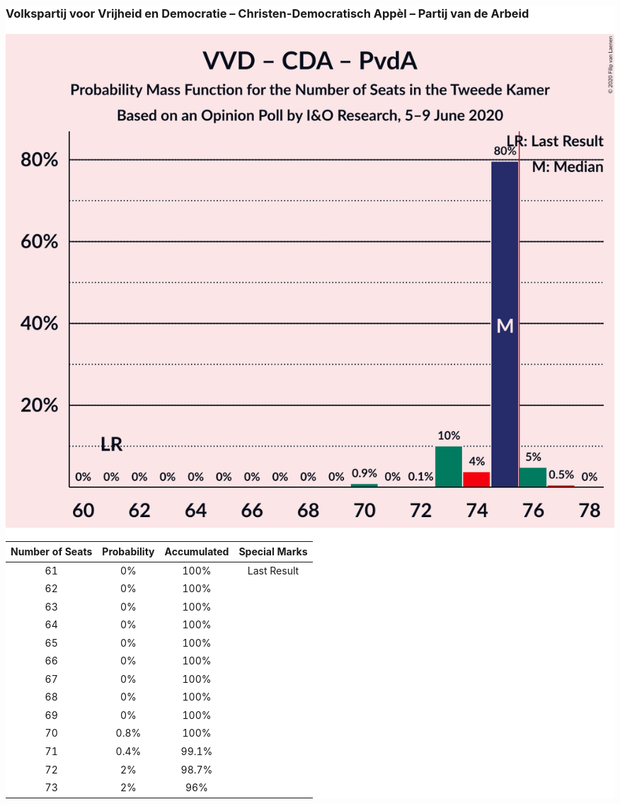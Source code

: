 ### Volkspartij voor Vrijheid en Democratie – Christen-Democratisch Appèl – Partij van de Arbeid

![Graph with seats probability mass function not yet produced](2020-06-09-IOResearch-coalitions-seats-pmf-vvd–cda–pvda.png "Seats Probability Mass Function")

| Number of Seats | Probability | Accumulated | Special Marks |
|:---------------:|:-----------:|:-----------:|:-------------:|
| 61 | 0% | 100% | Last Result |
| 62 | 0% | 100% |  |
| 63 | 0% | 100% |  |
| 64 | 0% | 100% |  |
| 65 | 0% | 100% |  |
| 66 | 0% | 100% |  |
| 67 | 0% | 100% |  |
| 68 | 0% | 100% |  |
| 69 | 0% | 100% |  |
| 70 | 0.8% | 100% |  |
| 71 | 0.4% | 99.1% |  |
| 72 | 2% | 98.7% |  |
| 73 | 2% | 96% |  |